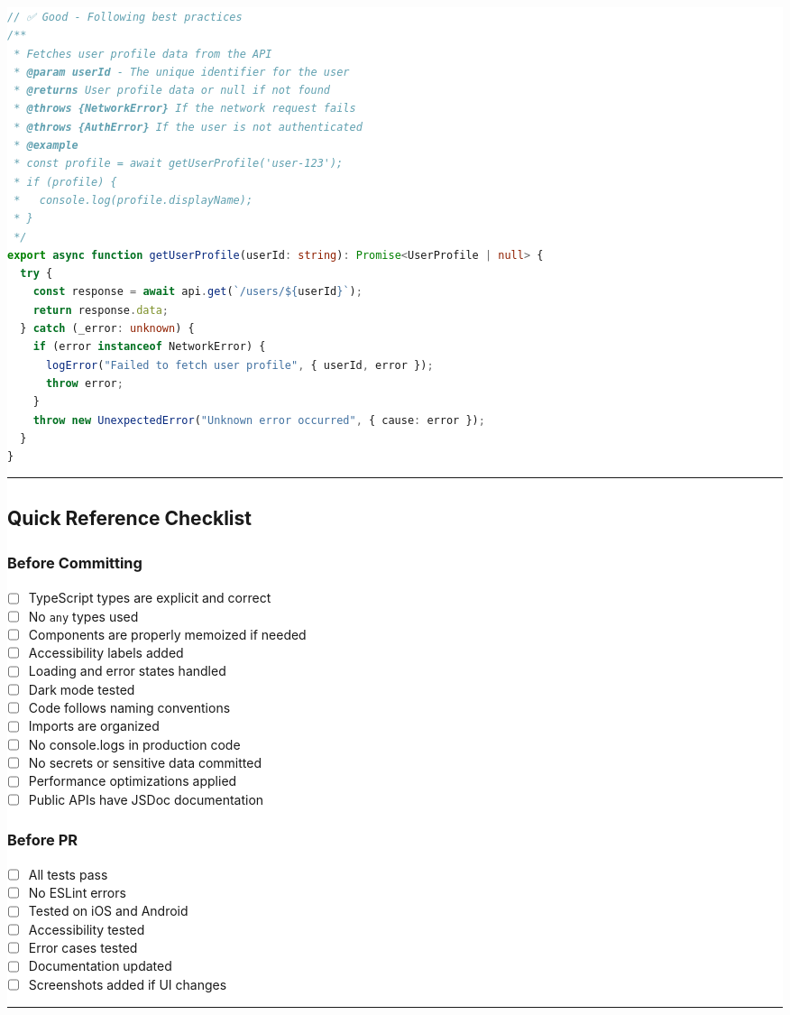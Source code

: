 ```typescript
// ✅ Good - Following best practices
/**
 * Fetches user profile data from the API
 * @param userId - The unique identifier for the user
 * @returns User profile data or null if not found
 * @throws {NetworkError} If the network request fails
 * @throws {AuthError} If the user is not authenticated
 * @example
 * const profile = await getUserProfile('user-123');
 * if (profile) {
 *   console.log(profile.displayName);
 * }
 */
export async function getUserProfile(userId: string): Promise<UserProfile | null> {
  try {
    const response = await api.get(`/users/${userId}`);
    return response.data;
  } catch (_error: unknown) {
    if (error instanceof NetworkError) {
      logError("Failed to fetch user profile", { userId, error });
      throw error;
    }
    throw new UnexpectedError("Unknown error occurred", { cause: error });
  }
}
```

---

## Quick Reference Checklist

### Before Committing

- [ ] TypeScript types are explicit and correct
- [ ] No `any` types used
- [ ] Components are properly memoized if needed
- [ ] Accessibility labels added
- [ ] Loading and error states handled
- [ ] Dark mode tested
- [ ] Code follows naming conventions
- [ ] Imports are organized
- [ ] No console.logs in production code
- [ ] No secrets or sensitive data committed
- [ ] Performance optimizations applied
- [ ] Public APIs have JSDoc documentation

### Before PR

- [ ] All tests pass
- [ ] No ESLint errors
- [ ] Tested on iOS and Android
- [ ] Accessibility tested
- [ ] Error cases tested
- [ ] Documentation updated
- [ ] Screenshots added if UI changes

---
